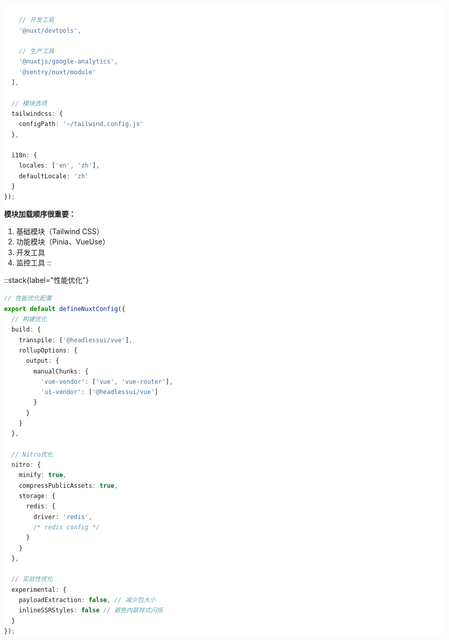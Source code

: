   ```typescript

      // 开发工具
      '@nuxt/devtools',

      // 生产工具
      '@nuxtjs/google-analytics',
      '@sentry/nuxt/module'
    ],

    // 模块选项
    tailwindcss: {
      configPath: '~/tailwind.config.js'
    },

    i18n: {
      locales: ['en', 'zh'],
      defaultLocale: 'zh'
    }
  });
  ```

  **模块加载顺序很重要：**
  1. 基础模块（Tailwind CSS）
  2. 功能模块（Pinia、VueUse）
  3. 开发工具
  4. 监控工具
  ::

  ::stack{label="性能优化"}
  ```typescript
  // 性能优化配置
  export default defineNuxtConfig({
    // 构建优化
    build: {
      transpile: ['@headlessui/vue'],
      rollupOptions: {
        output: {
          manualChunks: {
            'vue-vendor': ['vue', 'vue-router'],
            'ui-vendor': ['@headlessui/vue']
          }
        }
      }
    },

    // Nitro优化
    nitro: {
      minify: true,
      compressPublicAssets: true,
      storage: {
        redis: {
          driver: 'redis',
          /* redis config */
        }
      }
    },

    // 实验性优化
    experimental: {
      payloadExtraction: false, // 减少包大小
      inlineSSRStyles: false // 避免内联样式闪烁
    }
  });
  ```